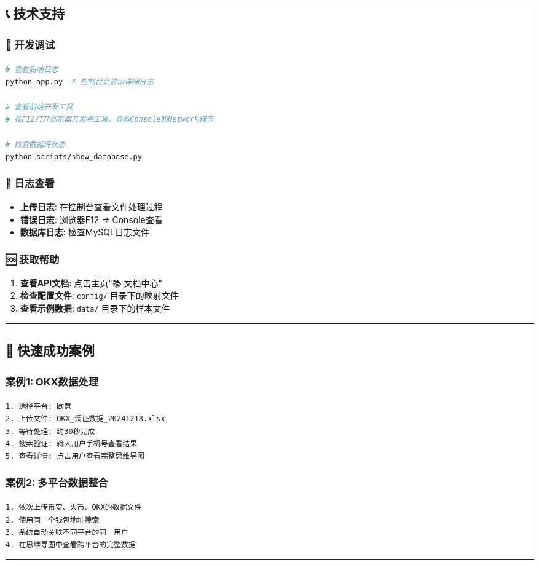 ## 📞 技术支持

### 🔧 开发调试

```bash
# 查看后端日志
python app.py  # 控制台会显示详细日志

# 查看前端开发工具
# 按F12打开浏览器开发者工具，查看Console和Network标签

# 检查数据库状态
python scripts/show_database.py
```

### 📝 日志查看

- **上传日志**: 在控制台查看文件处理过程
- **错误日志**: 浏览器F12 -> Console查看
- **数据库日志**: 检查MySQL日志文件

### 🆘 获取帮助

1. **查看API文档**: 点击主页"📚 文档中心"
2. **检查配置文件**: `config/` 目录下的映射文件
3. **查看示例数据**: `data/` 目录下的样本文件

---

## 🎉 快速成功案例

### 案例1: OKX数据处理

```
1. 选择平台: 欧意
2. 上传文件: OKX_调证数据_20241218.xlsx
3. 等待处理: 约30秒完成
4. 搜索验证: 输入用户手机号查看结果
5. 查看详情: 点击用户查看完整思维导图
```

### 案例2: 多平台数据整合

```
1. 依次上传币安、火币、OKX的数据文件
2. 使用同一个钱包地址搜索
3. 系统自动关联不同平台的同一用户
4. 在思维导图中查看跨平台的完整数据
```

---
